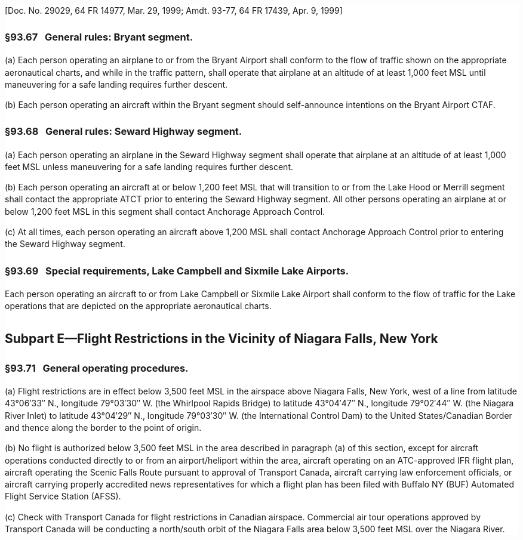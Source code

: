 \[Doc. No. 29029, 64 FR 14977, Mar. 29, 1999; Amdt. 93-77, 64 FR 17439, Apr. 9, 1999\]

### §93.67   General rules: Bryant segment.

\(a\) Each person operating an airplane to or from the Bryant Airport shall conform to the flow of traffic shown on the appropriate aeronautical charts, and while in the traffic pattern, shall operate that airplane at an altitude of at least 1,000 feet MSL until maneuvering for a safe landing requires further descent.

\(b\) Each person operating an aircraft within the Bryant segment should self-announce intentions on the Bryant Airport CTAF.

### §93.68   General rules: Seward Highway segment.

\(a\) Each person operating an airplane in the Seward Highway segment shall operate that airplane at an altitude of at least 1,000 feet MSL unless maneuvering for a safe landing requires further descent.

\(b\) Each person operating an aircraft at or below 1,200 feet MSL that will transition to or from the Lake Hood or Merrill segment shall contact the appropriate ATCT prior to entering the Seward Highway segment. All other persons operating an airplane at or below 1,200 feet MSL in this segment shall contact Anchorage Approach Control.

\(c\) At all times, each person operating an aircraft above 1,200 MSL shall contact Anchorage Approach Control prior to entering the Seward Highway segment.

### §93.69   Special requirements, Lake Campbell and Sixmile Lake Airports.

Each person operating an aircraft to or from Lake Campbell or Sixmile Lake Airport shall conform to the flow of traffic for the Lake operations that are depicted on the appropriate aeronautical charts.

## Subpart E—Flight Restrictions in the Vicinity of Niagara Falls, New York

### §93.71   General operating procedures.

\(a\) Flight restrictions are in effect below 3,500 feet MSL in the airspace above Niagara Falls, New York, west of a line from latitude 43°06′33″ N., longitude 79°03′30″ W. (the Whirlpool Rapids Bridge) to latitude 43°04′47″ N., longitude 79°02′44″ W. (the Niagara River Inlet) to latitude 43°04′29″ N., longitude 79°03′30″ W. (the International Control Dam) to the United States/Canadian Border and thence along the border to the point of origin.

\(b\) No flight is authorized below 3,500 feet MSL in the area described in paragraph (a) of this section, except for aircraft operations conducted directly to or from an airport/heliport within the area, aircraft operating on an ATC-approved IFR flight plan, aircraft operating the Scenic Falls Route pursuant to approval of Transport Canada, aircraft carrying law enforcement officials, or aircraft carrying properly accredited news representatives for which a flight plan has been filed with Buffalo NY (BUF) Automated Flight Service Station (AFSS).

\(c\) Check with Transport Canada for flight restrictions in Canadian airspace. Commercial air tour operations approved by Transport Canada will be conducting a north/south orbit of the Niagara Falls area below 3,500 feet MSL over the Niagara River.
